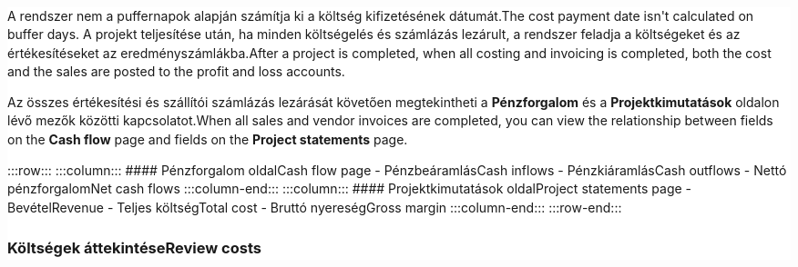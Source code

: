 <span data-ttu-id="a0dc8-413">A rendszer nem a puffernapok alapján számítja ki a költség kifizetésének dátumát.</span><span class="sxs-lookup"><span data-stu-id="a0dc8-413">The cost payment date isn't calculated on buffer days.</span></span> <span data-ttu-id="a0dc8-414">A projekt teljesítése után, ha minden költségelés és számlázás lezárult, a rendszer feladja a költségeket és az értékesítéseket az eredményszámlákba.</span><span class="sxs-lookup"><span data-stu-id="a0dc8-414">After a project is completed, when all costing and invoicing is completed, both the cost and the sales are posted to the profit and loss accounts.</span></span> 

<span data-ttu-id="a0dc8-415">Az összes értékesítési és szállítói számlázás lezárását követően megtekintheti a **Pénzforgalom** és a **Projektkimutatások** oldalon lévő mezők közötti kapcsolatot.</span><span class="sxs-lookup"><span data-stu-id="a0dc8-415">When all sales and vendor invoices are completed, you can view the relationship between fields on the **Cash flow** page and fields on the **Project statements** page.</span></span>

:::row:::
    :::column:::
        #### <a name="cash-flow-page"></a><span data-ttu-id="a0dc8-416">Pénzforgalom oldal</span><span class="sxs-lookup"><span data-stu-id="a0dc8-416">Cash flow page</span></span>
        - <span data-ttu-id="a0dc8-417">Pénzbeáramlás</span><span class="sxs-lookup"><span data-stu-id="a0dc8-417">Cash inflows</span></span> 
        - <span data-ttu-id="a0dc8-418">Pénzkiáramlás</span><span class="sxs-lookup"><span data-stu-id="a0dc8-418">Cash outflows</span></span>
        - <span data-ttu-id="a0dc8-419">Nettó pénzforgalom</span><span class="sxs-lookup"><span data-stu-id="a0dc8-419">Net cash flows</span></span>
    :::column-end:::
    :::column:::
        #### <a name="project-statements-page"></a><span data-ttu-id="a0dc8-420">Projektkimutatások oldal</span><span class="sxs-lookup"><span data-stu-id="a0dc8-420">Project statements page</span></span>
        - <span data-ttu-id="a0dc8-421">Bevétel</span><span class="sxs-lookup"><span data-stu-id="a0dc8-421">Revenue</span></span>
        - <span data-ttu-id="a0dc8-422">Teljes költség</span><span class="sxs-lookup"><span data-stu-id="a0dc8-422">Total cost</span></span>
        - <span data-ttu-id="a0dc8-423">Bruttó nyereség</span><span class="sxs-lookup"><span data-stu-id="a0dc8-423">Gross margin</span></span>
    :::column-end:::
:::row-end:::

### <a name="review-costs"></a><span data-ttu-id="a0dc8-424">Költségek áttekintése</span><span class="sxs-lookup"><span data-stu-id="a0dc8-424">Review costs</span></span>

